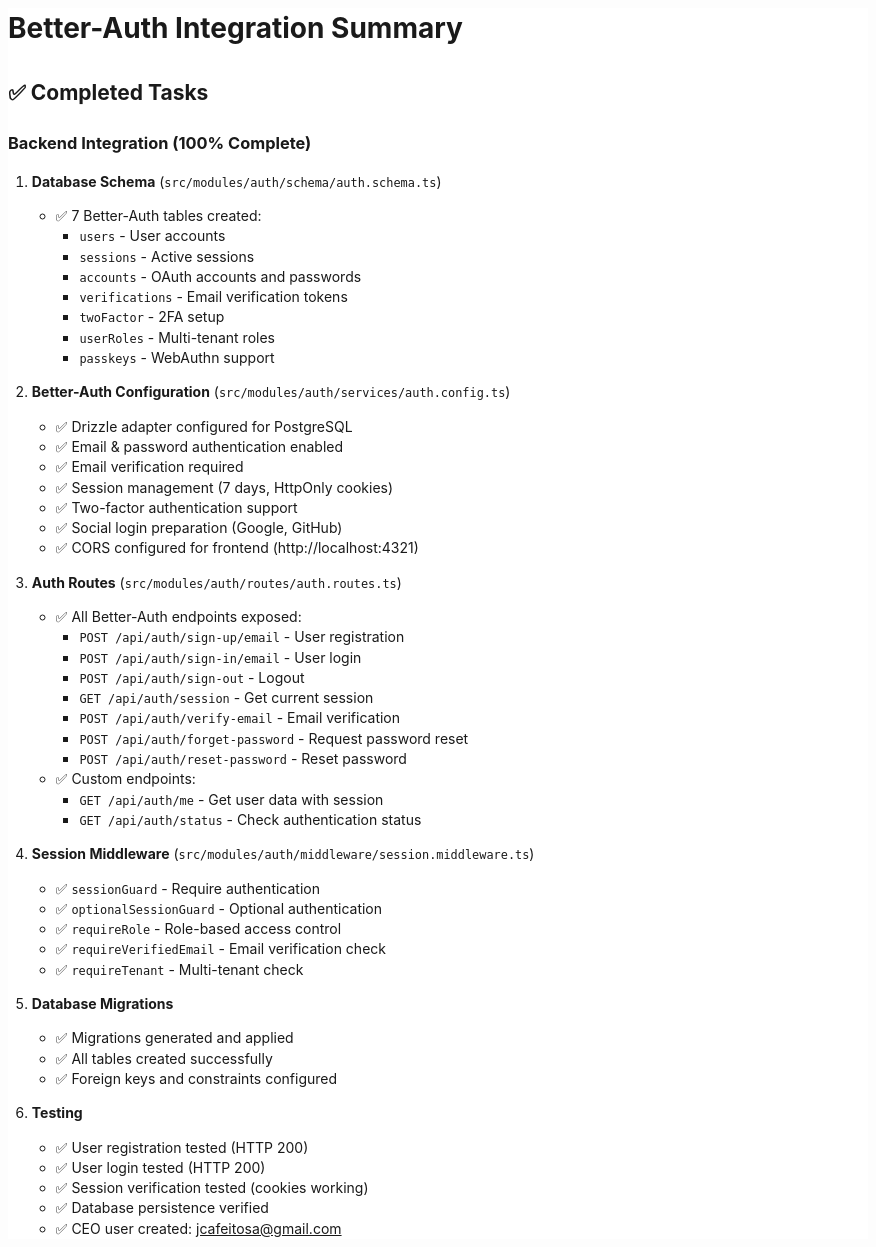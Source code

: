 # Better-Auth Integration Summary

## ✅ Completed Tasks

### Backend Integration (100% Complete)

1. **Database Schema** (`src/modules/auth/schema/auth.schema.ts`)
   - ✅ 7 Better-Auth tables created:
     - `users` - User accounts
     - `sessions` - Active sessions
     - `accounts` - OAuth accounts and passwords
     - `verifications` - Email verification tokens
     - `twoFactor` - 2FA setup
     - `userRoles` - Multi-tenant roles
     - `passkeys` - WebAuthn support

2. **Better-Auth Configuration** (`src/modules/auth/services/auth.config.ts`)
   - ✅ Drizzle adapter configured for PostgreSQL
   - ✅ Email & password authentication enabled
   - ✅ Email verification required
   - ✅ Session management (7 days, HttpOnly cookies)
   - ✅ Two-factor authentication support
   - ✅ Social login preparation (Google, GitHub)
   - ✅ CORS configured for frontend (http://localhost:4321)

3. **Auth Routes** (`src/modules/auth/routes/auth.routes.ts`)
   - ✅ All Better-Auth endpoints exposed:
     - `POST /api/auth/sign-up/email` - User registration
     - `POST /api/auth/sign-in/email` - User login
     - `POST /api/auth/sign-out` - Logout
     - `GET /api/auth/session` - Get current session
     - `POST /api/auth/verify-email` - Email verification
     - `POST /api/auth/forget-password` - Request password reset
     - `POST /api/auth/reset-password` - Reset password
   - ✅ Custom endpoints:
     - `GET /api/auth/me` - Get user data with session
     - `GET /api/auth/status` - Check authentication status

4. **Session Middleware** (`src/modules/auth/middleware/session.middleware.ts`)
   - ✅ `sessionGuard` - Require authentication
   - ✅ `optionalSessionGuard` - Optional authentication
   - ✅ `requireRole` - Role-based access control
   - ✅ `requireVerifiedEmail` - Email verification check
   - ✅ `requireTenant` - Multi-tenant check

5. **Database Migrations**
   - ✅ Migrations generated and applied
   - ✅ All tables created successfully
   - ✅ Foreign keys and constraints configured

6. **Testing**
   - ✅ User registration tested (HTTP 200)
   - ✅ User login tested (HTTP 200)
   - ✅ Session verification tested (cookies working)
   - ✅ Database persistence verified
   - ✅ CEO user created: jcafeitosa@gmail.com
